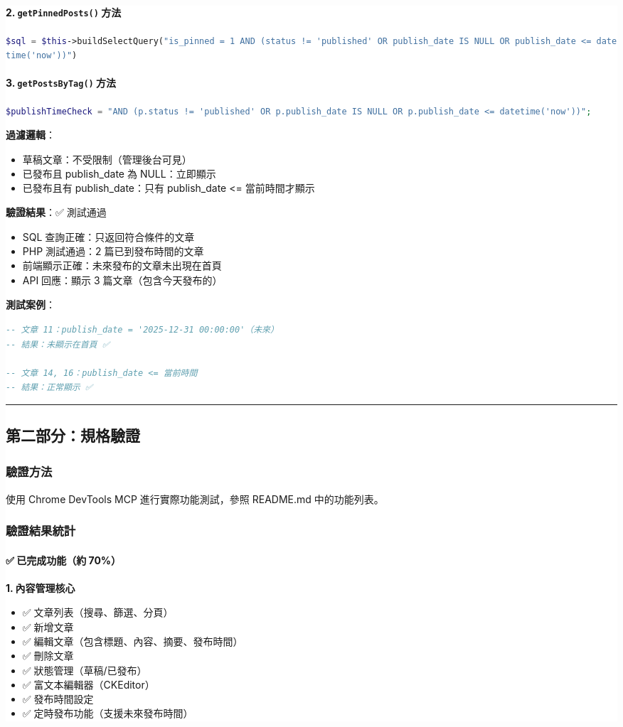 #### 2. `getPinnedPosts()` 方法
```php
$sql = $this->buildSelectQuery("is_pinned = 1 AND (status != 'published' OR publish_date IS NULL OR publish_date <= datetime('now'))")
```

#### 3. `getPostsByTag()` 方法
```php
$publishTimeCheck = "AND (p.status != 'published' OR p.publish_date IS NULL OR p.publish_date <= datetime('now'))";
```

**過濾邏輯**：
- 草稿文章：不受限制（管理後台可見）
- 已發布且 publish_date 為 NULL：立即顯示
- 已發布且有 publish_date：只有 publish_date <= 當前時間才顯示

**驗證結果**：✅ 測試通過
- SQL 查詢正確：只返回符合條件的文章
- PHP 測試通過：2 篇已到發布時間的文章
- 前端顯示正確：未來發布的文章未出現在首頁
- API 回應：顯示 3 篇文章（包含今天發布的）

**測試案例**：
```sql
-- 文章 11：publish_date = '2025-12-31 00:00:00'（未來）
-- 結果：未顯示在首頁 ✅

-- 文章 14, 16：publish_date <= 當前時間
-- 結果：正常顯示 ✅
```

---

## 第二部分：規格驗證

### 驗證方法
使用 Chrome DevTools MCP 進行實際功能測試，參照 README.md 中的功能列表。

### 驗證結果統計

#### ✅ 已完成功能（約 70%）

**1. 內容管理核心**
- ✅ 文章列表（搜尋、篩選、分頁）
- ✅ 新增文章
- ✅ 編輯文章（包含標題、內容、摘要、發布時間）
- ✅ 刪除文章
- ✅ 狀態管理（草稿/已發布）
- ✅ 富文本編輯器（CKEditor）
- ✅ 發布時間設定
- ✅ 定時發布功能（支援未來發布時間）

